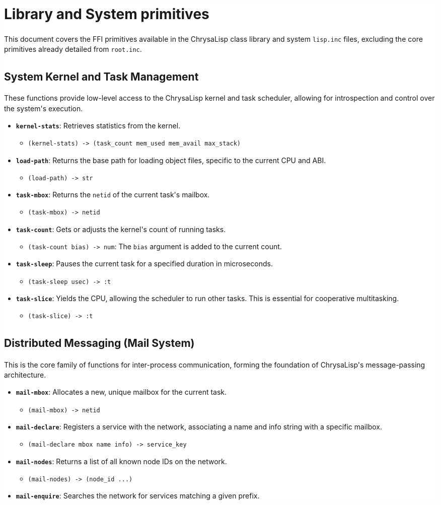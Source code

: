 # Library and System primitives

This document covers the FFI primitives available in the ChrysaLisp class
library and system `lisp.inc` files, excluding the core primitives already
detailed from `root.inc`.

## System Kernel and Task Management

These functions provide low-level access to the ChrysaLisp kernel and task
scheduler, allowing for introspection and control over the system's execution.

*   **`kernel-stats`**: Retrieves statistics from the kernel.

    * `(kernel-stats) -> (task_count mem_used mem_avail max_stack)`

*   **`load-path`**: Returns the base path for loading object files, specific to
    the current CPU and ABI.

    * `(load-path) -> str`

*   **`task-mbox`**: Returns the `netid` of the current task's mailbox.

    * `(task-mbox) -> netid`

*   **`task-count`**: Gets or adjusts the kernel's count of running tasks.

    * `(task-count bias) -> num`: The `bias` argument is added to the current
      count.

*   **`task-sleep`**: Pauses the current task for a specified duration in
    microseconds.

    * `(task-sleep usec) -> :t`

*   **`task-slice`**: Yields the CPU, allowing the scheduler to run other tasks.
    This is essential for cooperative multitasking.

    * `(task-slice) -> :t`

## Distributed Messaging (Mail System)

This is the core family of functions for inter-process communication, forming
the foundation of ChrysaLisp's message-passing architecture.

*   **`mail-mbox`**: Allocates a new, unique mailbox for the current task.

    * `(mail-mbox) -> netid`

*   **`mail-declare`**: Registers a service with the network, associating a name
    and info string with a specific mailbox.

    * `(mail-declare mbox name info) -> service_key`

*   **`mail-nodes`**: Returns a list of all known node IDs on the network.

    * `(mail-nodes) -> (node_id ...)`

*   **`mail-enquire`**: Searches the network for services matching a given
    prefix.
